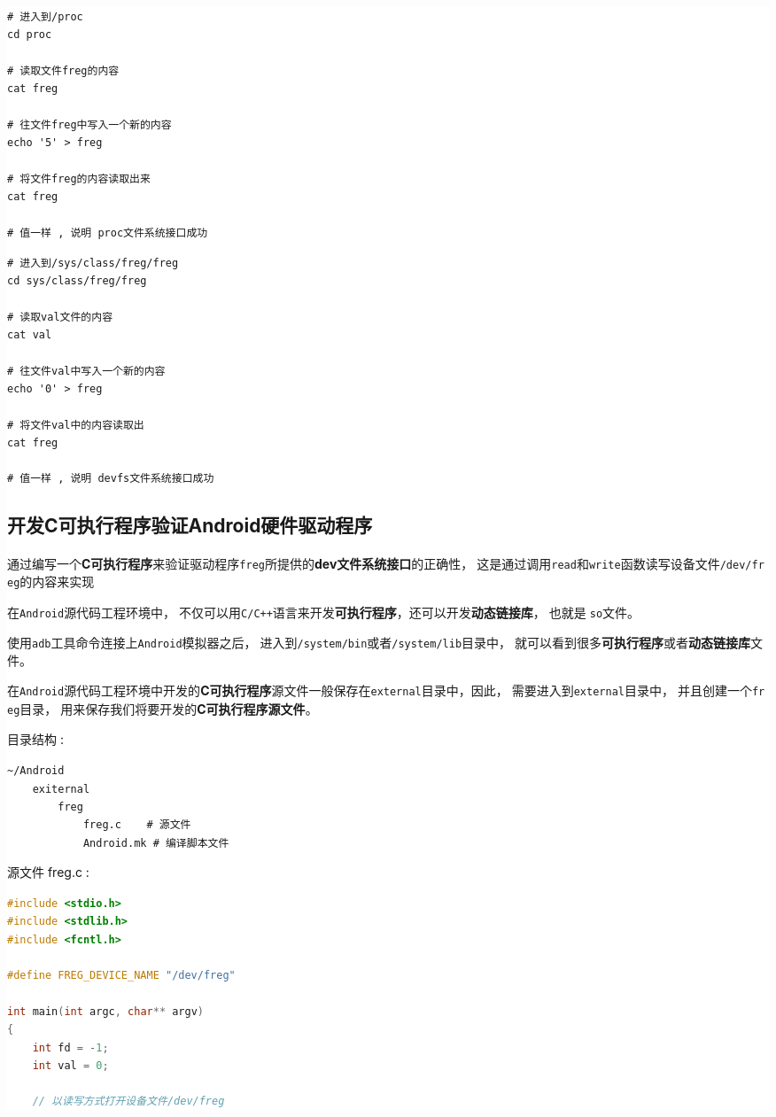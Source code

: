 ```text
# 进入到/proc
cd proc

# 读取文件freg的内容
cat freg

# 往文件freg中写入一个新的内容
echo '5' > freg

# 将文件freg的内容读取出来
cat freg

# 值一样 , 说明 proc文件系统接口成功
```

```text
# 进入到/sys/class/freg/freg
cd sys/class/freg/freg

# 读取val文件的内容
cat val

# 往文件val中写入一个新的内容
echo '0' > freg

# 将文件val中的内容读取出
cat freg

# 值一样 , 说明 devfs文件系统接口成功
```

## 开发C可执行程序验证Android硬件驱动程序

通过编写一个**C可执行程序**来验证驱动程序`freg`所提供的**dev文件系统接口**的正确性， 这是通过调用`read`和`write`函数读写设备文件`/dev/freg`的内容来实现

在`Android`源代码工程环境中， 不仅可以用`C/C++`语言来开发**可执行程序**，还可以开发**动态链接库**， 也就是 `so`文件。

使用`adb`工具命令连接上`Android`模拟器之后， 进入到`/system/bin`或者`/system/lib`目录中， 就可以看到很多**可执行程序**或者**动态链接库**文件。

在`Android`源代码工程环境中开发的**C可执行程序**源文件一般保存在`external`目录中，因此， 需要进入到`external`目录中， 并且创建一个`freg`目录， 用来保存我们将要开发的**C可执行程序源文件**。

目录结构 :

```text
~/Android
    exiternal
        freg
            freg.c    # 源文件
            Android.mk # 编译脚本文件
```

源文件 freg.c :

```c
#include <stdio.h>
#include <stdlib.h>
#include <fcntl.h>

#define FREG_DEVICE_NAME "/dev/freg"

int main(int argc, char** argv)
{
    int fd = -1;
    int val = 0;

    // 以读写方式打开设备文件/dev/freg
```